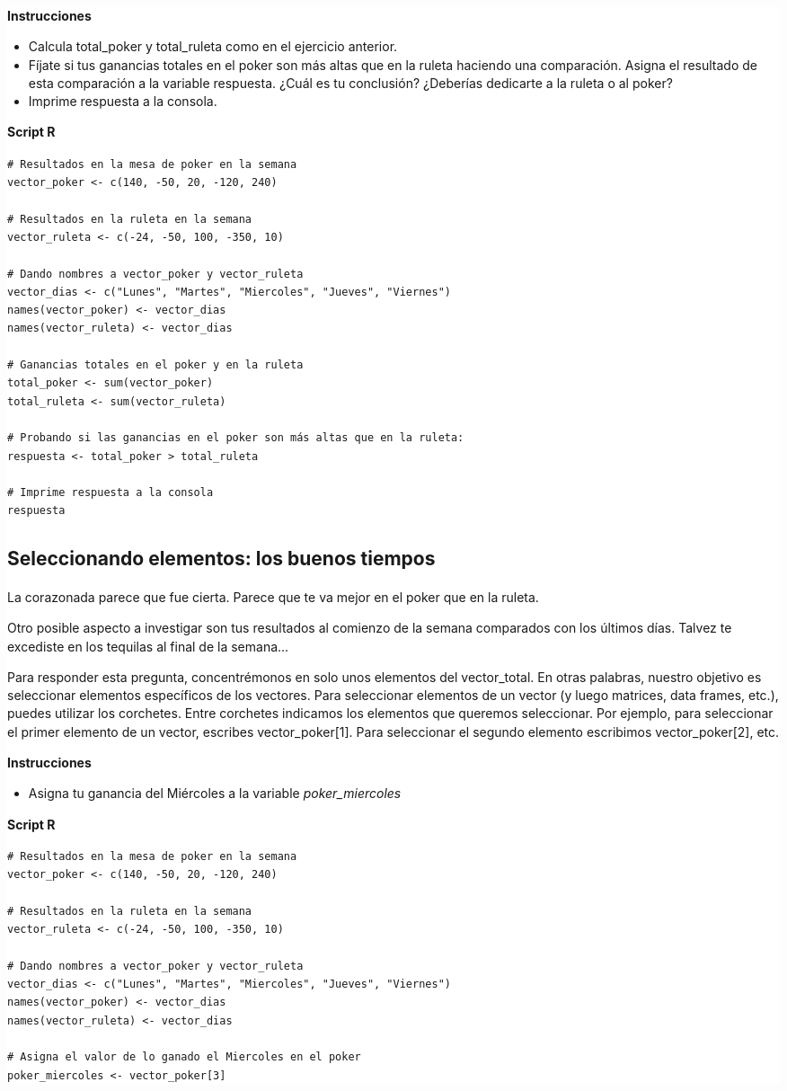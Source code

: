 **Instrucciones**

* Calcula total_poker y total_ruleta como en el ejercicio anterior.
* Fíjate si tus ganancias totales en el poker son más altas que en la ruleta haciendo una comparación. Asigna el resultado de esta comparación a la variable respuesta. ¿Cuál es tu conclusión? ¿Deberías dedicarte a la ruleta o al poker?
* Imprime respuesta a la consola.

**Script R**
```{r}
# Resultados en la mesa de poker en la semana
vector_poker <- c(140, -50, 20, -120, 240)

# Resultados en la ruleta en la semana
vector_ruleta <- c(-24, -50, 100, -350, 10)

# Dando nombres a vector_poker y vector_ruleta
vector_dias <- c("Lunes", "Martes", "Miercoles", "Jueves", "Viernes")
names(vector_poker) <- vector_dias
names(vector_ruleta) <- vector_dias

# Ganancias totales en el poker y en la ruleta
total_poker <- sum(vector_poker)
total_ruleta <- sum(vector_ruleta)

# Probando si las ganancias en el poker son más altas que en la ruleta:
respuesta <- total_poker > total_ruleta

# Imprime respuesta a la consola
respuesta
```

## Seleccionando elementos: los buenos tiempos
La corazonada parece que fue cierta. Parece que te va mejor en el poker que en la ruleta.

Otro posible aspecto a investigar son tus resultados al comienzo de la semana comparados con los últimos días. Talvez te excediste en los tequilas al final de la semana...

Para responder esta pregunta, concentrémonos en solo unos elementos del vector_total. En otras palabras, nuestro objetivo es seleccionar elementos específicos de los vectores. Para seleccionar elementos de un vector (y luego matrices, data frames, etc.), puedes utilizar los corchetes. Entre corchetes indicamos los elementos que queremos seleccionar. Por ejemplo, para seleccionar el primer elemento de un vector, escribes vector_poker[1]. Para seleccionar el segundo elemento escribimos vector_poker[2], etc.

**Instrucciones**

* Asigna tu ganancia del Miércoles a la variable _poker_miercoles_

**Script R**

```{r}
# Resultados en la mesa de poker en la semana
vector_poker <- c(140, -50, 20, -120, 240)

# Resultados en la ruleta en la semana
vector_ruleta <- c(-24, -50, 100, -350, 10)

# Dando nombres a vector_poker y vector_ruleta
vector_dias <- c("Lunes", "Martes", "Miercoles", "Jueves", "Viernes")
names(vector_poker) <- vector_dias
names(vector_ruleta) <- vector_dias

# Asigna el valor de lo ganado el Miercoles en el poker
poker_miercoles <- vector_poker[3]
```
